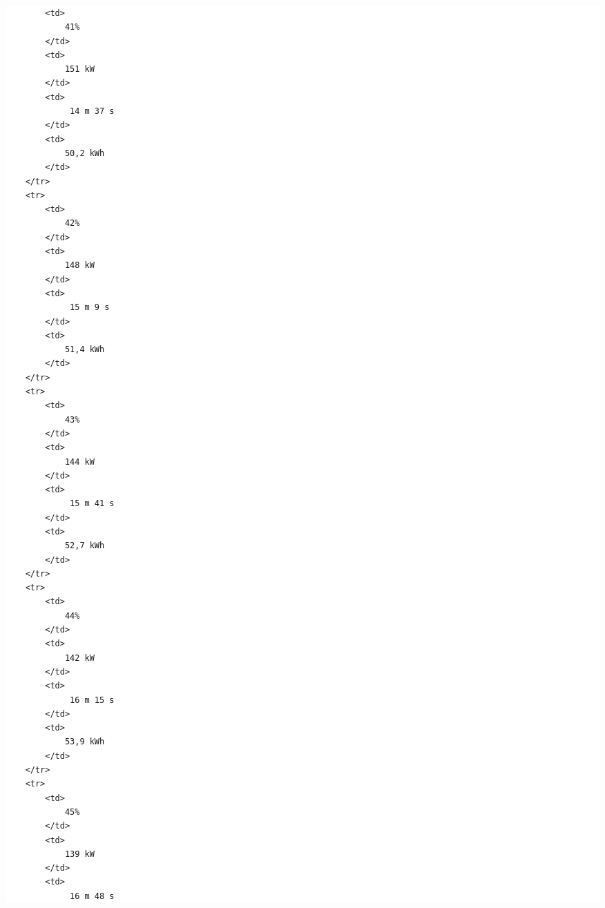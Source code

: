 			<td>
				41%
			</td>
			<td>
				151 kW
			</td>
			<td>
				 14 m 37 s
			</td>
			<td>
				50,2 kWh
			</td>
		</tr>
		<tr>
			<td>
				42%
			</td>
			<td>
				148 kW
			</td>
			<td>
				 15 m 9 s
			</td>
			<td>
				51,4 kWh
			</td>
		</tr>
		<tr>
			<td>
				43%
			</td>
			<td>
				144 kW
			</td>
			<td>
				 15 m 41 s
			</td>
			<td>
				52,7 kWh
			</td>
		</tr>
		<tr>
			<td>
				44%
			</td>
			<td>
				142 kW
			</td>
			<td>
				 16 m 15 s
			</td>
			<td>
				53,9 kWh
			</td>
		</tr>
		<tr>
			<td>
				45%
			</td>
			<td>
				139 kW
			</td>
			<td>
				 16 m 48 s